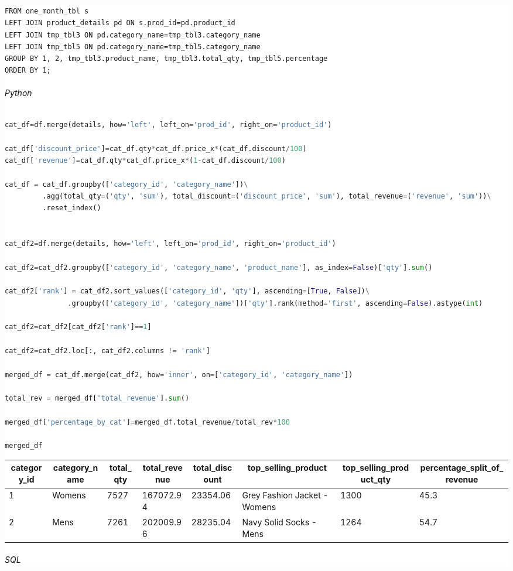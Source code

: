```TSQL
FROM one_month_tbl s
LEFT JOIN product_details pd ON s.prod_id=pd.product_id
LEFT JOIN tmp_tbl3 ON pd.category_name=tmp_tbl3.category_name
LEFT JOIN tmp_tbl5 ON pd.category_name=tmp_tbl5.category_name
GROUP BY 1, 2, tmp_tbl3.product_name, tmp_tbl3.total_qty, tmp_tbl5.percentage
ORDER BY 1;
```

###### Python

```python
cat_df=df.merge(details, how='left', left_on='prod_id', right_on='product_id')

cat_df['discount_price']=cat_df.qty*cat_df.price_x*(cat_df.discount/100)
cat_df['revenue']=cat_df.qty*cat_df.price_x*(1-cat_df.discount/100)

cat_df = cat_df.groupby(['category_id', 'category_name'])\
         .agg(total_qty=('qty', 'sum'), total_discount=('discount_price', 'sum'), total_revenue=('revenue', 'sum'))\
         .reset_index()


cat_df2=df.merge(details, how='left', left_on='prod_id', right_on='product_id')

cat_df2=cat_df2.groupby(['category_id', 'category_name', 'product_name'], as_index=False)['qty'].sum()

cat_df2['rank'] = cat_df2.sort_values(['category_id', 'qty'], ascending=[True, False])\
               .groupby(['category_id', 'category_name'])['qty'].rank(method='first', ascending=False).astype(int)

cat_df2=cat_df2[cat_df2['rank']==1]

cat_df2=cat_df2.loc[:, cat_df2.columns != 'rank']

merged_df = cat_df.merge(cat_df2, how='inner', on=['category_id', 'category_name'])

total_rev = merged_df['total_revenue'].sum()

merged_df['percentage_by_cat']=merged_df.total_revenue/total_rev*100

merged_df
```

| category_id | category_name | total_qty | total_revenue | total_discount | top_selling_product          | top_selling_product_qty | percentage_split_of_revenue |
|-------------|---------------|-----------|---------------|----------------|------------------------------|-------------------------|-----------------------------|
| 1	           | Womens        | 	7527      | 167072.94     | 23354.06       | Grey Fashion Jacket - Womens | 	1300                    | 45.3                        |
| 2	           | Mens          | 	7261      | 202009.96     | 28235.04       | Navy Solid Socks - Mens      | 	1264                    | 54.7                        |

###### SQL
